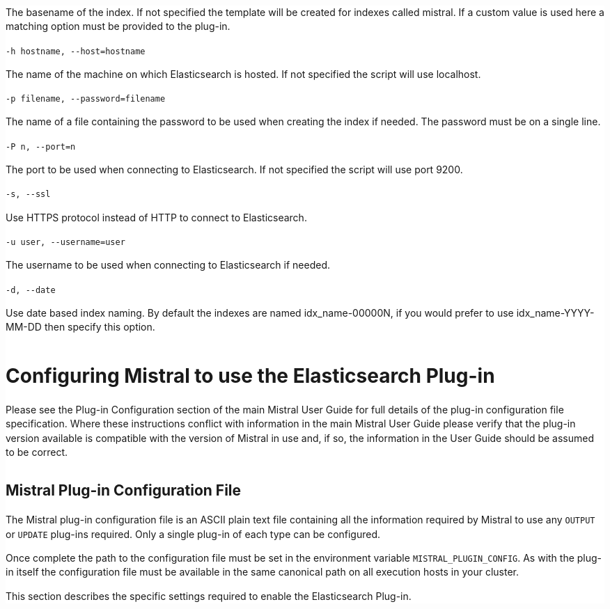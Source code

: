 The basename of the index. If not specified the template will be created
for indexes called mistral. If a custom value is used here a matching
option must be provided to the plug-in.

    -h hostname, --host=hostname

The name of the machine on which Elasticsearch is hosted. If not
specified the script will use localhost.

    -p filename, --password=filename

The name of a file containing the password to be used when creating the
index if needed. The password must be on a single line.

    -P n, --port=n

The port to be used when connecting to Elasticsearch. If not specified
the script will use port 9200.

    -s, --ssl

Use HTTPS protocol instead of HTTP to connect to Elasticsearch.

    -u user, --username=user

The username to be used when connecting to Elasticsearch if needed.

    -d, --date

Use date based index naming. By default the indexes are named 
idx_name-00000N, if you would prefer to use idx_name-YYYY-MM-DD then
specify this option.


# Configuring Mistral to use the Elasticsearch Plug-in

Please see the Plug-in Configuration section of the main Mistral User
Guide for full details of the plug-in configuration file specification.
Where these instructions conflict with information in the main Mistral
User Guide please verify that the plug-in version available is
compatible with the version of Mistral in use and, if so, the
information in the User Guide should be assumed to be correct.

## Mistral Plug-in Configuration File

The Mistral plug-in configuration file is an ASCII plain text file
containing all the information required by Mistral to use any `OUTPUT`
or `UPDATE` plug-ins required. Only a single plug-in of each type can be
configured.

Once complete the path to the configuration file must be set in the
environment variable `MISTRAL_PLUGIN_CONFIG`. As with the plug-in itself
the configuration file must be available in the same canonical path on
all execution hosts in your cluster.

This section describes the specific settings required to enable the
Elasticsearch Plug-in.
